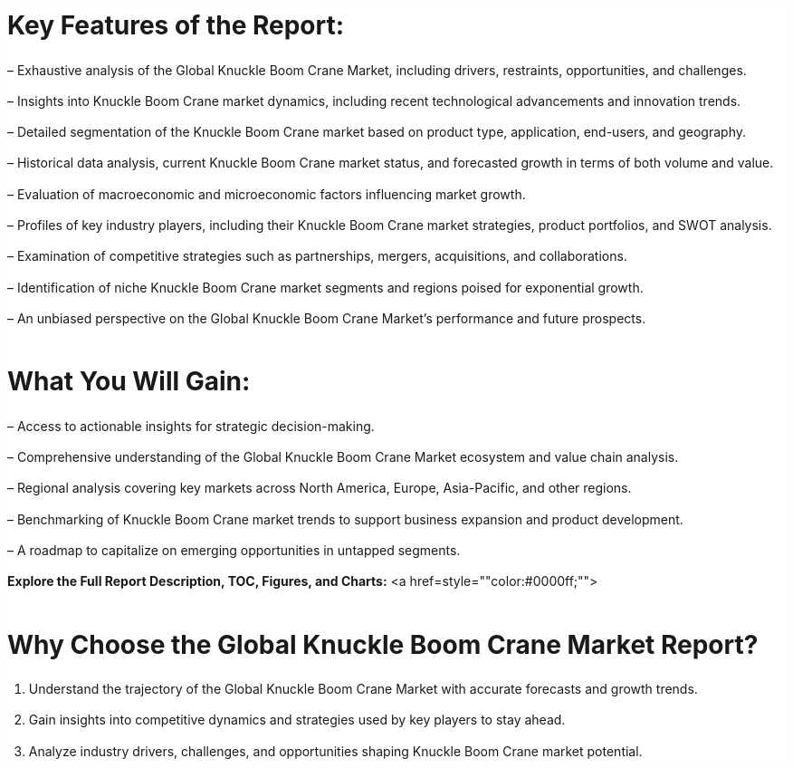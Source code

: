 # <strong>Key Features of the Report:</strong>

– Exhaustive analysis of the Global Knuckle Boom Crane Market, including drivers, restraints, opportunities, and challenges.

– Insights into Knuckle Boom Crane market dynamics, including recent technological advancements and innovation trends.

– Detailed segmentation of the Knuckle Boom Crane market based on product type, application, end-users, and geography.

– Historical data analysis, current Knuckle Boom Crane market status, and forecasted growth in terms of both volume and value.

– Evaluation of macroeconomic and microeconomic factors influencing market growth.

– Profiles of key industry players, including their Knuckle Boom Crane market strategies, product portfolios, and SWOT analysis.

– Examination of competitive strategies such as partnerships, mergers, acquisitions, and collaborations.

– Identification of niche Knuckle Boom Crane market segments and regions poised for exponential growth.

– An unbiased perspective on the Global Knuckle Boom Crane Market’s performance and future prospects.

# <strong>What You Will Gain:</strong>

– Access to actionable insights for strategic decision-making.

– Comprehensive understanding of the Global Knuckle Boom Crane Market ecosystem and value chain analysis.

– Regional analysis covering key markets across North America, Europe, Asia-Pacific, and other regions.

– Benchmarking of Knuckle Boom Crane market trends to support business expansion and product development.

– A roadmap to capitalize on emerging opportunities in untapped segments.

<strong>Explore the Full Report Description, TOC, Figures, and Charts:</strong>
<a href=style=""color:#0000ff;""></a>

# <strong>Why Choose the Global Knuckle Boom Crane Market Report?</strong>

1. Understand the trajectory of the Global Knuckle Boom Crane Market with accurate forecasts and growth trends.

2. Gain insights into competitive dynamics and strategies used by key players to stay ahead.

3. Analyze industry drivers, challenges, and opportunities shaping Knuckle Boom Crane market potential.
